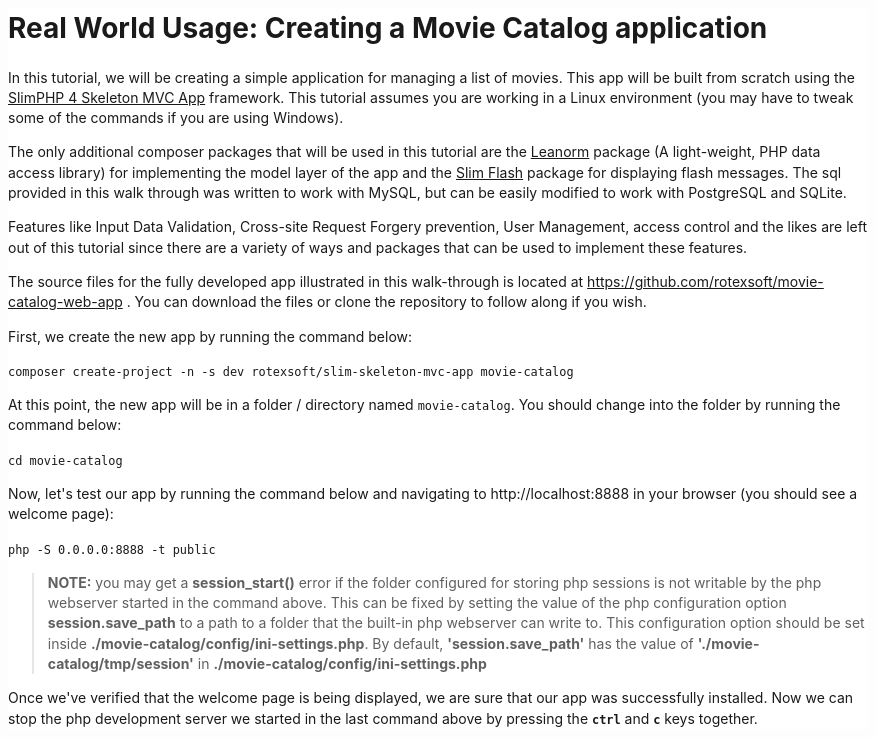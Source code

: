 # Real World Usage: Creating a Movie Catalog application

In this tutorial, we will be creating a simple application for managing a list of movies. 
This app will be built from scratch using the 
[SlimPHP 4 Skeleton MVC App](https://github.com/rotexsoft/slim-skeleton-mvc-app/) 
framework. This tutorial assumes you are working in a Linux environment (you may 
have to tweak some of the commands if you are using Windows).

The only additional composer packages that will be used in this tutorial are the 
[Leanorm](https://packagist.org/packages/rotexsoft/leanorm) package (A light-weight, 
PHP data access library) for implementing the model layer of the app and the 
[Slim Flash](https://packagist.org/packages/slim/flash) package for displaying
flash messages.
The sql provided in this walk through was written to work with MySQL, but can be 
easily modified to work with PostgreSQL and SQLite.

Features like Input Data Validation, Cross-site Request Forgery prevention, 
User Management, 
access control and the likes are left out of this tutorial since there are a variety 
of ways and packages that can be used to implement these features.

The source files for the fully developed app illustrated in this walk-through is located 
at https://github.com/rotexsoft/movie-catalog-web-app . You can download the files or 
clone the repository to follow along if you wish.

First, we create the new app by running the command below:

```
composer create-project -n -s dev rotexsoft/slim-skeleton-mvc-app movie-catalog
```

At this point, the new app will be in a folder / directory named 
`movie-catalog`. You should change into the folder by running the command below:

```
cd movie-catalog
```

Now, let's test our app by running the command below and navigating to 
http://localhost:8888 in your browser (you should see a welcome page):
```
php -S 0.0.0.0:8888 -t public
```

> **NOTE:** you may get a **session_start()** error if the folder configured for storing
php sessions is not writable by the php webserver started in the command above.
This can be fixed by setting the value of the php configuration option **session.save_path**
to a path to a folder that the built-in php webserver can write to. This configuration
option should be set inside **./movie-catalog/config/ini-settings.php**.
> By default, **'session.save_path'** has the value of **'./movie-catalog/tmp/session'** in **./movie-catalog/config/ini-settings.php**

Once we've verified that the welcome page is being displayed, we are sure that 
our app was successfully installed. Now we can stop the php development server
we started in the last command above by pressing the **`ctrl`** and **`c`** keys
together.
